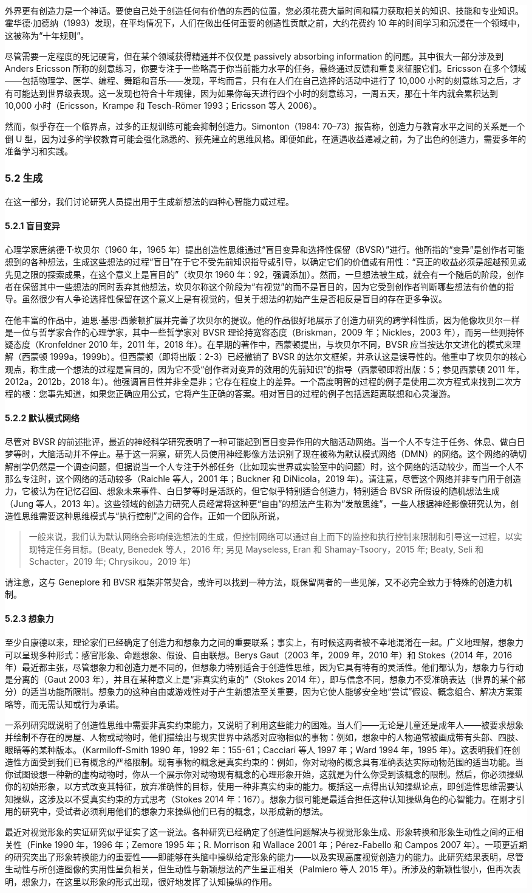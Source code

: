 外界更有创造力是一个神话。要使自己处于创造任何有价值的东西的位置，您必须花费大量时间和精力获取相关的知识、技能和专业知识。霍华德·加德纳（1993）发现，在平均情况下，人们在做出任何重要的创造性贡献之前，大约花费约 10 年的时间学习和沉浸在一个领域中，这被称为“十年规则”。

尽管需要一定程度的死记硬背，但在某个领域获得精通并不仅仅是 passively absorbing information 的问题。其中很大一部分涉及到 Anders Ericsson 所称的刻意练习，你要专注于一些略高于你当前能力水平的任务，最终通过反馈和重复来征服它们。Ericsson 在多个领域——包括物理学、医学、编程、舞蹈和音乐——发现，平均而言，只有在人们在自己选择的活动中进行了 10,000 小时的刻意练习之后，才有可能达到世界级表现。这一发现也符合十年规律，因为如果你每天进行四个小时的刻意练习，一周五天，那在十年内就会累积达到 10,000 小时（Ericsson，Krampe 和 Tesch-Römer 1993；Ericsson 等人 2006）。

然而，似乎存在一个临界点，过多的正规训练可能会抑制创造力。Simonton（1984: 70–73）报告称，创造力与教育水平之间的关系是一个倒 U 型，因为过多的学校教育可能会强化熟悉的、预先建立的思维风格。即便如此，在遭遇收益递减之前，为了出色的创造力，需要多年的准备学习和实践。

### 5.2 生成

在这一部分，我们讨论研究人员提出用于生成新想法的四种心智能力或过程。

#### 5.2.1 盲目变异

心理学家唐纳德·T·坎贝尔（1960 年，1965 年）提出创造性思维通过“盲目变异和选择性保留（BVSR）”进行。他所指的“变异”是创作者可能想到的各种想法，生成这些想法的过程“盲目”在于它不受先前知识指导或引导，以确定它们的价值或有用性：“真正的收益必须是超越预见或先见之限的探索成果，在这个意义上是盲目的”（坎贝尔 1960 年：92，强调添加）。然而，一旦想法被生成，就会有一个随后的阶段，创作者在保留其中一些想法的同时丢弃其他想法，坎贝尔称这个阶段为“有视觉”的而不是盲目的，因为它受到创作者判断哪些想法有价值的指导。虽然很少有人争论选择性保留在这个意义上是有视觉的，但关于想法的初始产生是否相反是盲目的存在更多争议。

在他丰富的作品中，迪恩·基思·西蒙顿扩展并完善了坎贝尔的提议。他的作品很好地展示了创造力研究的跨学科性质，因为他像坎贝尔一样是一位与哲学家合作的心理学家，其中一些哲学家对 BVSR 理论持宽容态度（Briskman，2009 年；Nickles，2003 年），而另一些则持怀疑态度（Kronfeldner 2010 年，2011 年，2018 年）。在早期的著作中，西蒙顿提出，与坎贝尔不同，BVSR 应当按达尔文进化的模式来理解（西蒙顿 1999a，1999b）。但西蒙顿（即将出版：2-3）已经撤销了 BVSR 的达尔文框架，并承认这是误导性的。他重申了坎贝尔的核心观点，称生成一个想法的过程是盲目的，因为它不受“创作者对变异的效用的先前知识”的指导（西蒙顿即将出版：5；参见西蒙顿 2011 年，2012a，2012b，2018 年）。他强调盲目性并非全是非；它存在程度上的差异。一个高度明智的过程的例子是使用二次方程式来找到二次方程的根：您事先知道，如果您正确应用公式，它将产生正确的答案。相对盲目的过程的例子包括远距离联想和心灵漫游。

#### 5.2.2 默认模式网络

尽管对 BVSR 的前述批评，最近的神经科学研究表明了一种可能起到盲目变异作用的大脑活动网络。当一个人不专注于任务、休息、做白日梦等时，大脑活动并不停止。基于这一洞察，研究人员使用神经影像方法识别了现在被称为默认模式网络（DMN）的网络。这个网络的确切解剖学仍然是一个调查问题，但据说当一个人专注于外部任务（比如现实世界或实验室中的问题）时，这个网络的活动较少，而当一个人不那么专注时，这个网络的活动较多（Raichle 等人，2001 年；Buckner 和 DiNicola，2019 年）。请注意，尽管这个网络并非专门用于创造力，它被认为在记忆召回、想象未来事件、白日梦等时是活跃的，但它似乎特别适合创造力，特别适合 BVSR 所假设的随机想法生成（Jung 等人，2013 年）。这些领域的创造力研究人员经常将这种更“自由”的想法产生称为“发散思维”，一些人根据神经影像研究认为，创造性思维需要这种思维模式与“执行控制”之间的合作。正如一个团队所说，

> 一般来说，我们认为默认网络会影响候选想法的生成，但控制网络可以通过自上而下的监控和执行控制来限制和引导这一过程，以实现特定任务目标。(Beaty, Benedek 等人，2016 年; 另见 Mayseless, Eran 和 Shamay-Tsoory，2015 年; Beaty, Seli 和 Schacter，2019 年; Chrysikou，2019 年)

请注意，这与 Geneplore 和 BVSR 框架非常契合，或许可以找到一种方法，既保留两者的一些见解，又不必完全致力于特殊的创造力机制。

#### 5.2.3 想象力

至少自康德以来，理论家们已经确定了创造力和想象力之间的重要联系；事实上，有时候这两者被不幸地混淆在一起。广义地理解，想象力可以呈现多种形式：感官形象、命题想象、假设、自由联想。Berys Gaut（2003 年，2009 年，2010 年）和 Stokes（2014 年，2016 年）最近都主张，尽管想象力和创造力是不同的，但想象力特别适合于创造性思维，因为它具有特有的灵活性。他们都认为，想象力与行动是分离的（Gaut 2003 年），并且在某种意义上是“非真实约束的”（Stokes 2014 年），即与信念不同，想象力不受准确表达（世界的某个部分）的适当功能所限制。想象力的这种自由或游戏性对于产生新想法至关重要，因为它使人能够安全地“尝试”假设、概念组合、解决方案策略等，而无需认知或行为承诺。

一系列研究既说明了创造性思维中需要非真实约束能力，又说明了利用这些能力的困难。当人们——无论是儿童还是成年人——被要求想象并绘制不存在的房屋、人物或动物时，他们描绘出与现实世界中熟悉对应物相似的事物：例如，想象中的人物通常被画成带有头部、四肢、眼睛等的某种版本。（Karmiloff-Smith 1990 年，1992 年：155-61；Cacciari 等人 1997 年；Ward 1994 年，1995 年）。这表明我们在创造性方面受到我们已有概念的严格限制。现有事物的概念是真实约束的：例如，你对动物的概念具有准确表达实际动物范围的适当功能。当你试图设想一种新的虚构动物时，你从一个展示你对动物现有概念的心理形象开始，这就是为什么你受到该概念的限制。然后，你必须操纵你的初始形象，以方式改变其特征，放弃准确性的目标，使用一种非真实约束的能力。概括这一点得出认知操纵论点，即创造性思维需要认知操纵，这涉及以不受真实约束的方式思考（Stokes 2014 年：167）。想象力很可能是最适合担任这种认知操纵角色的心智能力。在刚才引用的研究中，受试者必须利用他们的想象力来操纵他们已有的概念，以形成新的想法。

最近对视觉形象的实证研究似乎证实了这一说法。各种研究已经确定了创造性问题解决与视觉形象生成、形象转换和形象生动性之间的正相关性（Finke 1990 年，1996 年；Zemore 1995 年；R. Morrison 和 Wallace 2001 年；Pérez-Fabello 和 Campos 2007 年）。一项更近期的研究突出了形象转换能力的重要性——即能够在头脑中操纵给定形象的能力——以及实现高度视觉创造力的能力。此研究结果表明，尽管生动性与所创造图像的实用性呈负相关，但生动性与新颖想法的产生呈正相关（Palmiero 等人 2015 年）。所涉及的新颖性很小，但再次表明，想象力，在这里以形象的形式出现，很好地发挥了认知操纵的作用。

